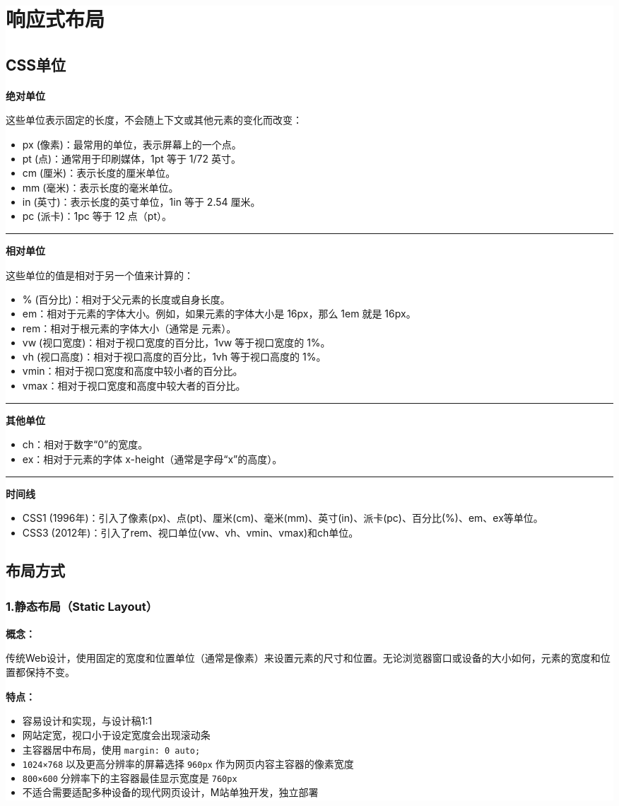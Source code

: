 # 响应式布局

## CSS单位

**绝对单位**

这些单位表示固定的长度，不会随上下文或其他元素的变化而改变：
* px (像素)：最常用的单位，表示屏幕上的一个点。
* pt (点)：通常用于印刷媒体，1pt 等于 1/72 英寸。
* cm (厘米)：表示长度的厘米单位。
* mm (毫米)：表示长度的毫米单位。
* in (英寸)：表示长度的英寸单位，1in 等于 2.54 厘米。
* pc (派卡)：1pc 等于 12 点（pt）。

---

**相对单位**

这些单位的值是相对于另一个值来计算的：
* % (百分比)：相对于父元素的长度或自身长度。
* em：相对于元素的字体大小。例如，如果元素的字体大小是 16px，那么 1em 就是 16px。
* rem：相对于根元素的字体大小（通常是 <html> 元素）。
* vw (视口宽度)：相对于视口宽度的百分比，1vw 等于视口宽度的 1%。
* vh (视口高度)：相对于视口高度的百分比，1vh 等于视口高度的 1%。
* vmin：相对于视口宽度和高度中较小者的百分比。
* vmax：相对于视口宽度和高度中较大者的百分比。

---

**其他单位**

* ch：相对于数字“0”的宽度。
* ex：相对于元素的字体 x-height（通常是字母“x”的高度）。

---

**时间线**

* CSS1 (1996年)：引入了像素(px)、点(pt)、厘米(cm)、毫米(mm)、英寸(in)、派卡(pc)、百分比(%)、em、ex等单位。
* CSS3 (2012年)：引入了rem、视口单位(vw、vh、vmin、vmax)和ch单位。


## 布局方式

### 1.静态布局（Static Layout）

**概念：**

传统Web设计，使用固定的宽度和位置单位（通常是像素）来设置元素的尺寸和位置。无论浏览器窗口或设备的大小如何，元素的宽度和位置都保持不变。

**特点：**

* 容易设计和实现，与设计稿1:1
* 网站定宽，视口小于设定宽度会出现滚动条
* 主容器居中布局，使用 `margin: 0 auto;`
* `1024×768` 以及更高分辨率的屏幕选择 `960px` 作为网页内容主容器的像素宽度
* `800×600` 分辨率下的主容器最佳显示宽度是 `760px`
* 不适合需要适配多种设备的现代网页设计，M站单独开发，独立部署

